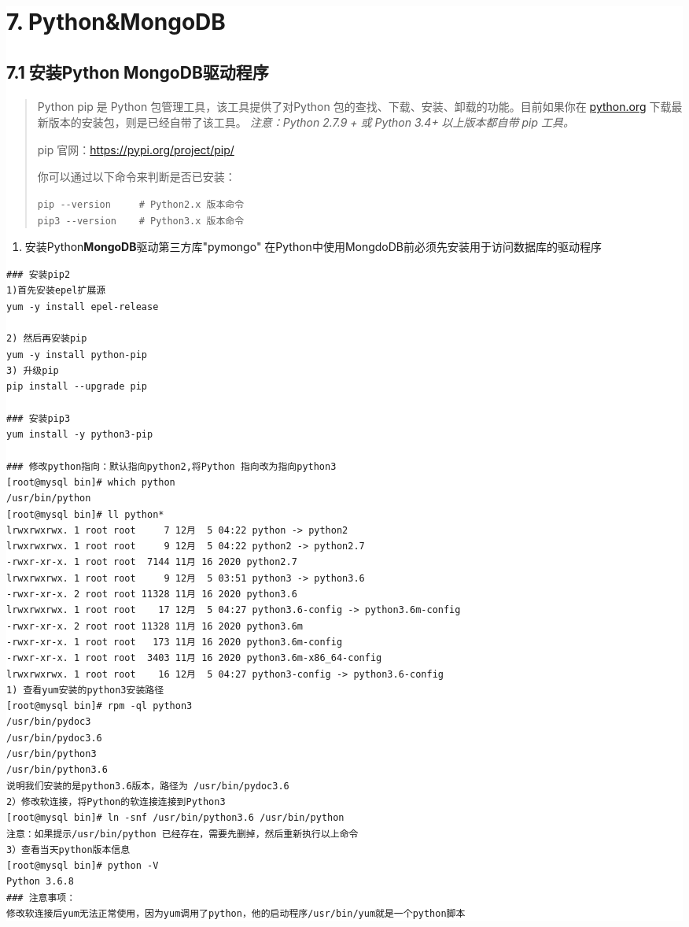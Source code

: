 

# 7. Python&MongoDB

## 7.1 安装Python MongoDB驱动程序

> Python pip 是 Python 包管理工具，该工具提供了对Python 包的查找、下载、安装、卸载的功能。目前如果你在 [python.org](https://www.python.org/) 下载最新版本的安装包，则是已经自带了该工具。
> *注意：Python 2.7.9 + 或 Python 3.4+ 以上版本都自带 pip 工具。*
>
> pip 官网：https://pypi.org/project/pip/
>
> 你可以通过以下命令来判断是否已安装：
>
> ```
> pip --version     # Python2.x 版本命令
> pip3 --version    # Python3.x 版本命令
> ```

1. 安装Python**MongoDB**驱动第三方库"pymongo"
在Python中使用MongdoDB前必须先安装用于访问数据库的驱动程序
```
### 安装pip2
1)首先安装epel扩展源
yum -y install epel-release

2) 然后再安装pip
yum -y install python-pip
3) 升级pip
pip install --upgrade pip

### 安装pip3
yum install -y python3-pip

### 修改python指向：默认指向python2,将Python 指向改为指向python3
[root@mysql bin]# which python
/usr/bin/python
[root@mysql bin]# ll python*
lrwxrwxrwx. 1 root root     7 12月  5 04:22 python -> python2
lrwxrwxrwx. 1 root root     9 12月  5 04:22 python2 -> python2.7
-rwxr-xr-x. 1 root root  7144 11月 16 2020 python2.7
lrwxrwxrwx. 1 root root     9 12月  5 03:51 python3 -> python3.6
-rwxr-xr-x. 2 root root 11328 11月 16 2020 python3.6
lrwxrwxrwx. 1 root root    17 12月  5 04:27 python3.6-config -> python3.6m-config
-rwxr-xr-x. 2 root root 11328 11月 16 2020 python3.6m
-rwxr-xr-x. 1 root root   173 11月 16 2020 python3.6m-config
-rwxr-xr-x. 1 root root  3403 11月 16 2020 python3.6m-x86_64-config
lrwxrwxrwx. 1 root root    16 12月  5 04:27 python3-config -> python3.6-config
1) 查看yum安装的python3安装路径
[root@mysql bin]# rpm -ql python3
/usr/bin/pydoc3
/usr/bin/pydoc3.6
/usr/bin/python3
/usr/bin/python3.6
说明我们安装的是python3.6版本，路径为 /usr/bin/pydoc3.6
2）修改软连接，将Python的软连接连接到Python3
[root@mysql bin]# ln -snf /usr/bin/python3.6 /usr/bin/python
注意：如果提示/usr/bin/python 已经存在，需要先删掉，然后重新执行以上命令
3）查看当天python版本信息
[root@mysql bin]# python -V
Python 3.6.8
### 注意事项：
修改软连接后yum无法正常使用，因为yum调用了python，他的启动程序/usr/bin/yum就是一个python脚本 
```